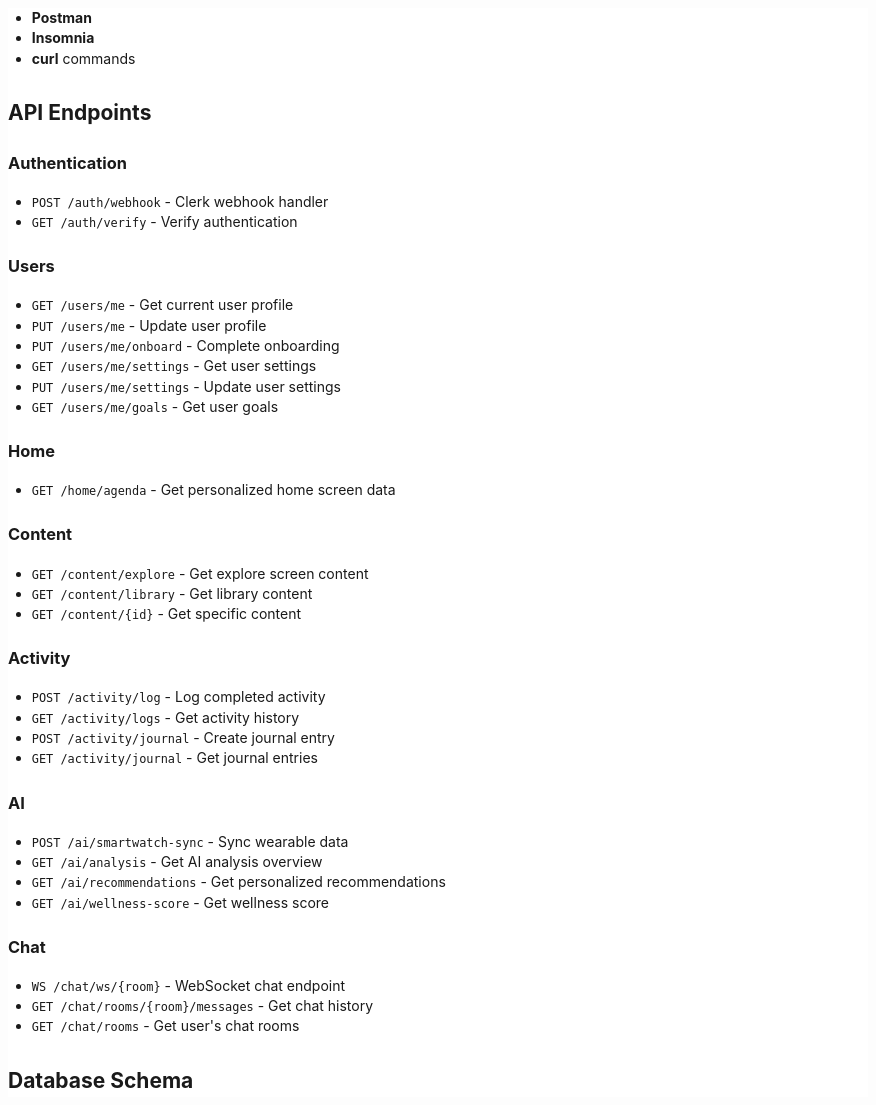- **Postman**
- **Insomnia**
- **curl** commands

## API Endpoints

### Authentication

- `POST /auth/webhook` - Clerk webhook handler
- `GET /auth/verify` - Verify authentication

### Users

- `GET /users/me` - Get current user profile
- `PUT /users/me` - Update user profile
- `PUT /users/me/onboard` - Complete onboarding
- `GET /users/me/settings` - Get user settings
- `PUT /users/me/settings` - Update user settings
- `GET /users/me/goals` - Get user goals

### Home

- `GET /home/agenda` - Get personalized home screen data

### Content

- `GET /content/explore` - Get explore screen content
- `GET /content/library` - Get library content
- `GET /content/{id}` - Get specific content

### Activity

- `POST /activity/log` - Log completed activity
- `GET /activity/logs` - Get activity history
- `POST /activity/journal` - Create journal entry
- `GET /activity/journal` - Get journal entries

### AI

- `POST /ai/smartwatch-sync` - Sync wearable data
- `GET /ai/analysis` - Get AI analysis overview
- `GET /ai/recommendations` - Get personalized recommendations
- `GET /ai/wellness-score` - Get wellness score

### Chat

- `WS /chat/ws/{room}` - WebSocket chat endpoint
- `GET /chat/rooms/{room}/messages` - Get chat history
- `GET /chat/rooms` - Get user's chat rooms

## Database Schema
